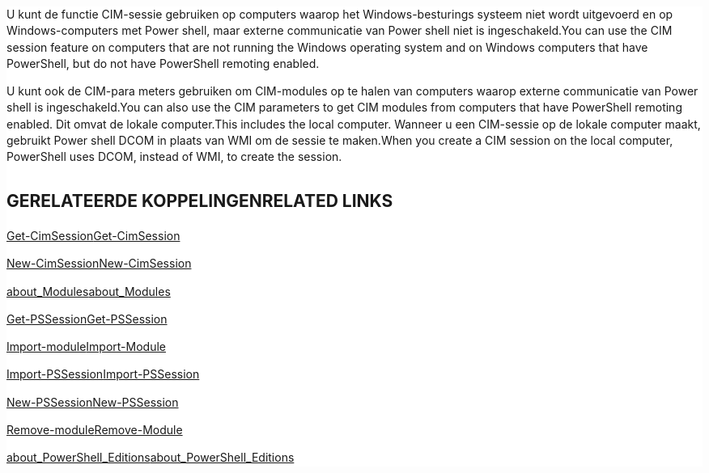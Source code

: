   <span data-ttu-id="9dfa1-292">U kunt de functie CIM-sessie gebruiken op computers waarop het Windows-besturings systeem niet wordt uitgevoerd en op Windows-computers met Power shell, maar externe communicatie van Power shell niet is ingeschakeld.</span><span class="sxs-lookup"><span data-stu-id="9dfa1-292">You can use the CIM session feature on computers that are not running the Windows operating system and on Windows computers that have PowerShell, but do not have PowerShell remoting enabled.</span></span>

  <span data-ttu-id="9dfa1-293">U kunt ook de CIM-para meters gebruiken om CIM-modules op te halen van computers waarop externe communicatie van Power shell is ingeschakeld.</span><span class="sxs-lookup"><span data-stu-id="9dfa1-293">You can also use the CIM parameters to get CIM modules from computers that have PowerShell remoting enabled.</span></span> <span data-ttu-id="9dfa1-294">Dit omvat de lokale computer.</span><span class="sxs-lookup"><span data-stu-id="9dfa1-294">This includes the local computer.</span></span> <span data-ttu-id="9dfa1-295">Wanneer u een CIM-sessie op de lokale computer maakt, gebruikt Power shell DCOM in plaats van WMI om de sessie te maken.</span><span class="sxs-lookup"><span data-stu-id="9dfa1-295">When you create a CIM session on the local computer, PowerShell uses DCOM, instead of WMI, to create the session.</span></span>

## <span data-ttu-id="9dfa1-296">GERELATEERDE KOPPELINGEN</span><span class="sxs-lookup"><span data-stu-id="9dfa1-296">RELATED LINKS</span></span>

[<span data-ttu-id="9dfa1-297">Get-CimSession</span><span class="sxs-lookup"><span data-stu-id="9dfa1-297">Get-CimSession</span></span>](../CimCmdlets/Get-CimSession.md)

[<span data-ttu-id="9dfa1-298">New-CimSession</span><span class="sxs-lookup"><span data-stu-id="9dfa1-298">New-CimSession</span></span>](../CimCmdlets/New-CimSession.md)

[<span data-ttu-id="9dfa1-299">about_Modules</span><span class="sxs-lookup"><span data-stu-id="9dfa1-299">about_Modules</span></span>](About/about_Modules.md)

[<span data-ttu-id="9dfa1-300">Get-PSSession</span><span class="sxs-lookup"><span data-stu-id="9dfa1-300">Get-PSSession</span></span>](Get-PSSession.md)

[<span data-ttu-id="9dfa1-301">Import-module</span><span class="sxs-lookup"><span data-stu-id="9dfa1-301">Import-Module</span></span>](Import-Module.md)

[<span data-ttu-id="9dfa1-302">Import-PSSession</span><span class="sxs-lookup"><span data-stu-id="9dfa1-302">Import-PSSession</span></span>](../Microsoft.PowerShell.Utility/Import-PSSession.md)

[<span data-ttu-id="9dfa1-303">New-PSSession</span><span class="sxs-lookup"><span data-stu-id="9dfa1-303">New-PSSession</span></span>](New-PSSession.md)

[<span data-ttu-id="9dfa1-304">Remove-module</span><span class="sxs-lookup"><span data-stu-id="9dfa1-304">Remove-Module</span></span>](Remove-Module.md)

[<span data-ttu-id="9dfa1-305">about_PowerShell_Editions</span><span class="sxs-lookup"><span data-stu-id="9dfa1-305">about_PowerShell_Editions</span></span>](About/about_PowerShell_Editions.md)
